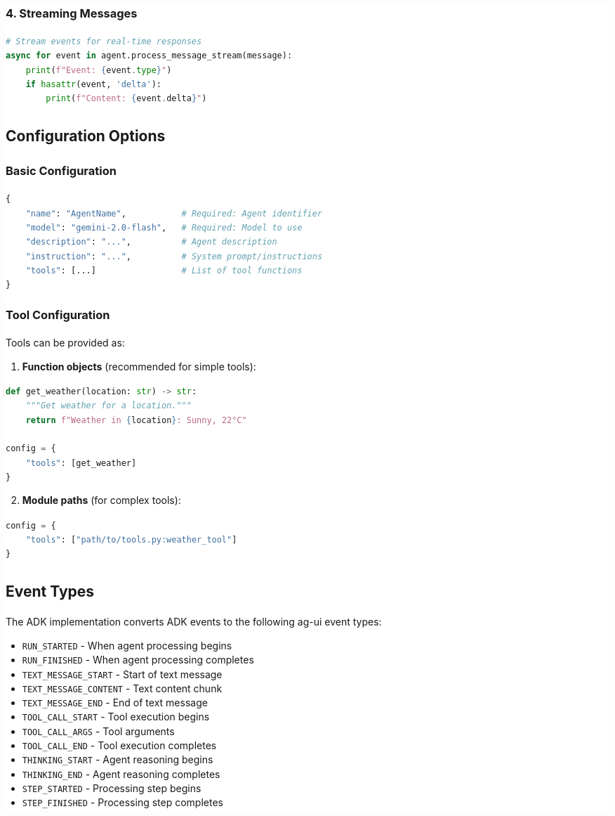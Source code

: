 ### 4. Streaming Messages

```python
# Stream events for real-time responses
async for event in agent.process_message_stream(message):
    print(f"Event: {event.type}")
    if hasattr(event, 'delta'):
        print(f"Content: {event.delta}")
```

## Configuration Options

### Basic Configuration

```python
{
    "name": "AgentName",           # Required: Agent identifier
    "model": "gemini-2.0-flash",   # Required: Model to use
    "description": "...",          # Agent description
    "instruction": "...",          # System prompt/instructions
    "tools": [...]                 # List of tool functions
}
```

### Tool Configuration

Tools can be provided as:

1. **Function objects** (recommended for simple tools):
```python
def get_weather(location: str) -> str:
    """Get weather for a location."""
    return f"Weather in {location}: Sunny, 22°C"

config = {
    "tools": [get_weather]
}
```

2. **Module paths** (for complex tools):
```python
config = {
    "tools": ["path/to/tools.py:weather_tool"]
}
```

## Event Types

The ADK implementation converts ADK events to the following ag-ui event types:

- `RUN_STARTED` - When agent processing begins
- `RUN_FINISHED` - When agent processing completes
- `TEXT_MESSAGE_START` - Start of text message
- `TEXT_MESSAGE_CONTENT` - Text content chunk
- `TEXT_MESSAGE_END` - End of text message
- `TOOL_CALL_START` - Tool execution begins
- `TOOL_CALL_ARGS` - Tool arguments
- `TOOL_CALL_END` - Tool execution completes
- `THINKING_START` - Agent reasoning begins
- `THINKING_END` - Agent reasoning completes
- `STEP_STARTED` - Processing step begins
- `STEP_FINISHED` - Processing step completes
